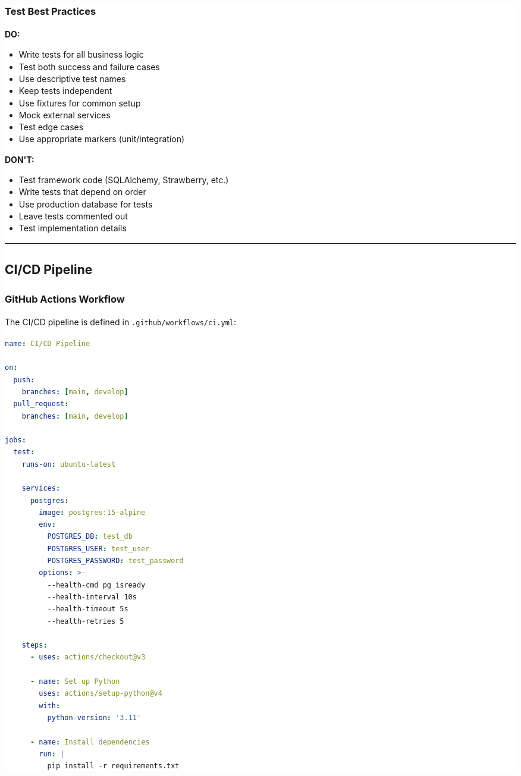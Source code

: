 ### Test Best Practices

**DO:**
- Write tests for all business logic
- Test both success and failure cases
- Use descriptive test names
- Keep tests independent
- Use fixtures for common setup
- Mock external services
- Test edge cases
- Use appropriate markers (unit/integration)

**DON'T:**
- Test framework code (SQLAlchemy, Strawberry, etc.)
- Write tests that depend on order
- Use production database for tests
- Leave tests commented out
- Test implementation details

---

## CI/CD Pipeline

### GitHub Actions Workflow

The CI/CD pipeline is defined in `.github/workflows/ci.yml`:

```yaml
name: CI/CD Pipeline

on:
  push:
    branches: [main, develop]
  pull_request:
    branches: [main, develop]

jobs:
  test:
    runs-on: ubuntu-latest

    services:
      postgres:
        image: postgres:15-alpine
        env:
          POSTGRES_DB: test_db
          POSTGRES_USER: test_user
          POSTGRES_PASSWORD: test_password
        options: >-
          --health-cmd pg_isready
          --health-interval 10s
          --health-timeout 5s
          --health-retries 5

    steps:
      - uses: actions/checkout@v3

      - name: Set up Python
        uses: actions/setup-python@v4
        with:
          python-version: '3.11'

      - name: Install dependencies
        run: |
          pip install -r requirements.txt
```
